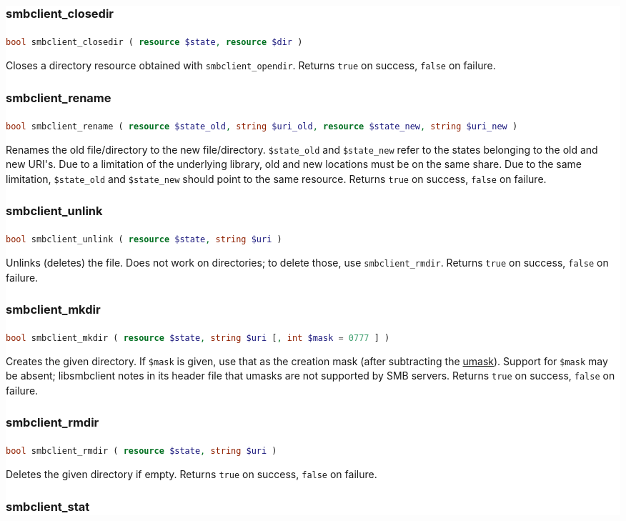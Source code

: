 ### smbclient_closedir

```php
bool smbclient_closedir ( resource $state, resource $dir )
```

Closes a directory resource obtained with `smbclient_opendir`.
Returns `true` on success, `false` on failure.

### smbclient_rename

```php
bool smbclient_rename ( resource $state_old, string $uri_old, resource $state_new, string $uri_new )
```

Renames the old file/directory to the new file/directory.
`$state_old` and `$state_new` refer to the states belonging to the old and new URI's.
Due to a limitation of the underlying library, old and new locations must be on the same share.
Due to the same limitation, `$state_old` and `$state_new` should point to the same resource.
Returns `true` on success, `false` on failure.

### smbclient_unlink

```php
bool smbclient_unlink ( resource $state, string $uri )
```

Unlinks (deletes) the file.
Does not work on directories; to delete those, use `smbclient_rmdir`.
Returns `true` on success, `false` on failure.

### smbclient_mkdir

```php
bool smbclient_mkdir ( resource $state, string $uri [, int $mask = 0777 ] )
```

Creates the given directory.
If `$mask` is given, use that as the creation mask (after subtracting the [umask](http://php.net/manual/en/function.umask.php)).
Support for `$mask` may be absent; libsmbclient notes in its header file that umasks are not supported by SMB servers.
Returns `true` on success, `false` on failure.

### smbclient_rmdir

```php
bool smbclient_rmdir ( resource $state, string $uri )
```

Deletes the given directory if empty.
Returns `true` on success, `false` on failure.

### smbclient_stat
